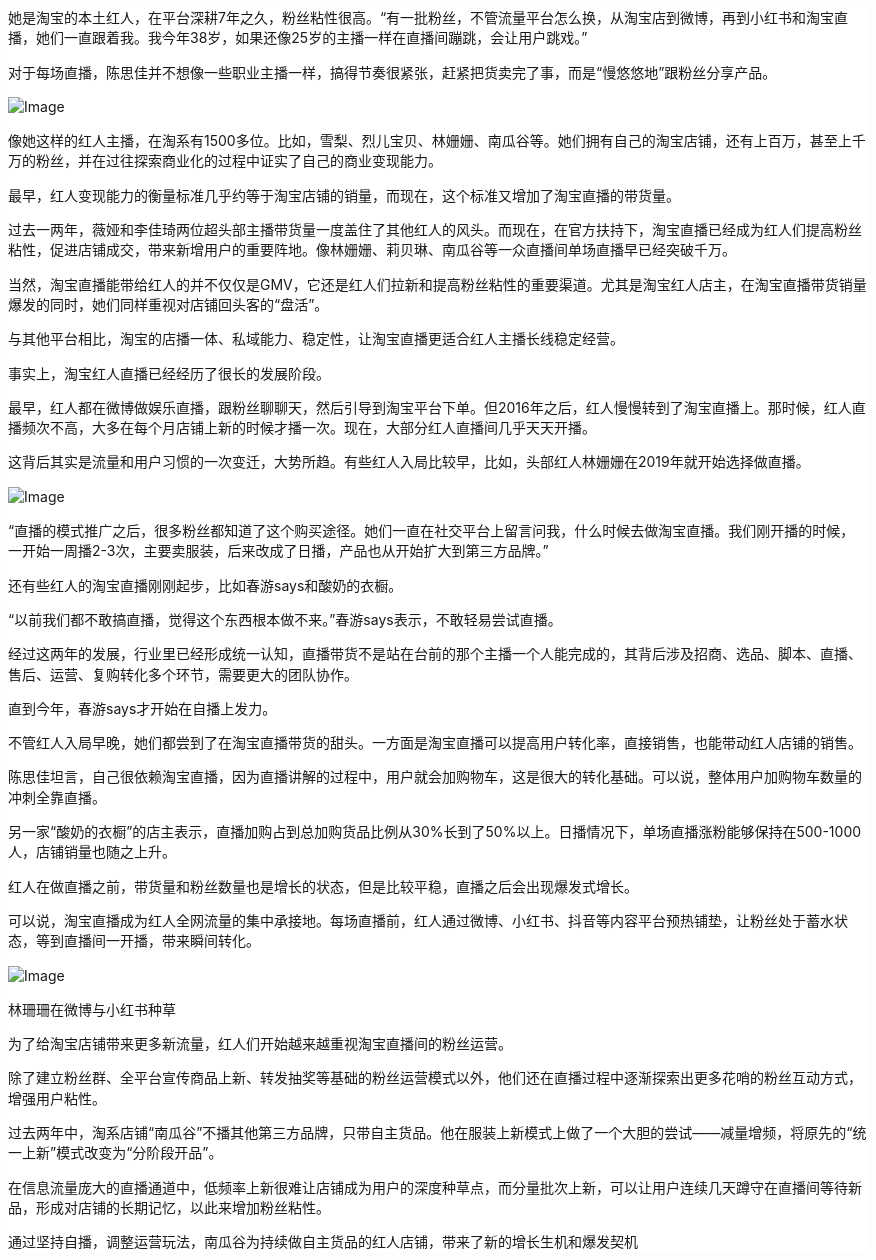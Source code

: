 她是淘宝的本土红人，在平台深耕7年之久，粉丝粘性很高。“有一批粉丝，不管流量平台怎么换，从淘宝店到微博，再到小红书和淘宝直播，她们一直跟着我。我今年38岁，如果还像25岁的主播一样在直播间蹦跳，会让用户跳戏。”

对于每场直播，陈思佳并不想像一些职业主播一样，搞得节奏很紧张，赶紧把货卖完了事，而是“慢悠悠地”跟粉丝分享产品。

![Image](https://p6.toutiaoimg.com/origin/pgc-image/a972b85ae52b474a940734e230735d01.png?from=pc)

像她这样的红人主播，在淘系有1500多位。比如，雪梨、烈儿宝贝、林姗姗、南瓜谷等。她们拥有自己的淘宝店铺，还有上百万，甚至上千万的粉丝，并在过往探索商业化的过程中证实了自己的商业变现能力。

最早，红人变现能力的衡量标准几乎约等于淘宝店铺的销量，而现在，这个标准又增加了淘宝直播的带货量。

过去一两年，薇娅和李佳琦两位超头部主播带货量一度盖住了其他红人的风头。而现在，在官方扶持下，淘宝直播已经成为红人们提高粉丝粘性，促进店铺成交，带来新增用户的重要阵地。像林姗姗、莉贝琳、南瓜谷等一众直播间单场直播早已经突破千万。

当然，淘宝直播能带给红人的并不仅仅是GMV，它还是红人们拉新和提高粉丝粘性的重要渠道。尤其是淘宝红人店主，在淘宝直播带货销量爆发的同时，她们同样重视对店铺回头客的“盘活”。

与其他平台相比，淘宝的店播一体、私域能力、稳定性，让淘宝直播更适合红人主播长线稳定经营。

事实上，淘宝红人直播已经经历了很长的发展阶段。

最早，红人都在微博做娱乐直播，跟粉丝聊聊天，然后引导到淘宝平台下单。但2016年之后，红人慢慢转到了淘宝直播上。那时候，红人直播频次不高，大多在每个月店铺上新的时候才播一次。现在，大部分红人直播间几乎天天开播。

这背后其实是流量和用户习惯的一次变迁，大势所趋。有些红人入局比较早，比如，头部红人林姗姗在2019年就开始选择做直播。

![Image](https://p6.toutiaoimg.com/origin/pgc-image/acff796f1018423898404441ee5117cd.png?from=pc)

“直播的模式推广之后，很多粉丝都知道了这个购买途径。她们一直在社交平台上留言问我，什么时候去做淘宝直播。我们刚开播的时候，一开始一周播2-3次，主要卖服装，后来改成了日播，产品也从开始扩大到第三方品牌。”

还有些红人的淘宝直播刚刚起步，比如春游says和酸奶的衣橱。

“以前我们都不敢搞直播，觉得这个东西根本做不来。”春游says表示，不敢轻易尝试直播。

经过这两年的发展，行业里已经形成统一认知，直播带货不是站在台前的那个主播一个人能完成的，其背后涉及招商、选品、脚本、直播、售后、运营、复购转化多个环节，需要更大的团队协作。

直到今年，春游says才开始在自播上发力。

不管红人入局早晚，她们都尝到了在淘宝直播带货的甜头。一方面是淘宝直播可以提高用户转化率，直接销售，也能带动红人店铺的销售。

陈思佳坦言，自己很依赖淘宝直播，因为直播讲解的过程中，用户就会加购物车，这是很大的转化基础。可以说，整体用户加购物车数量的冲刺全靠直播。

另一家“酸奶的衣橱”的店主表示，直播加购占到总加购货品比例从30%长到了50%以上。日播情况下，单场直播涨粉能够保持在500-1000人，店铺销量也随之上升。

红人在做直播之前，带货量和粉丝数量也是增长的状态，但是比较平稳，直播之后会出现爆发式增长。

可以说，淘宝直播成为红人全网流量的集中承接地。每场直播前，红人通过微博、小红书、抖音等内容平台预热铺垫，让粉丝处于蓄水状态，等到直播间一开播，带来瞬间转化。

![Image](https://p6.toutiaoimg.com/origin/pgc-image/522bfdc38a2b4e14a01276bfc97c6e2a.png?from=pc)

林珊珊在微博与小红书种草

为了给淘宝店铺带来更多新流量，红人们开始越来越重视淘宝直播间的粉丝运营。

除了建立粉丝群、全平台宣传商品上新、转发抽奖等基础的粉丝运营模式以外，他们还在直播过程中逐渐探索出更多花哨的粉丝互动方式，增强用户粘性。

过去两年中，淘系店铺“南瓜谷”不播其他第三方品牌，只带自主货品。他在服装上新模式上做了一个大胆的尝试——减量增频，将原先的“统一上新”模式改变为“分阶段开品”。

在信息流量庞大的直播通道中，低频率上新很难让店铺成为用户的深度种草点，而分量批次上新，可以让用户连续几天蹲守在直播间等待新品，形成对店铺的长期记忆，以此来增加粉丝粘性。

通过坚持自播，调整运营玩法，南瓜谷为持续做自主货品的红人店铺，带来了新的增长生机和爆发契机
